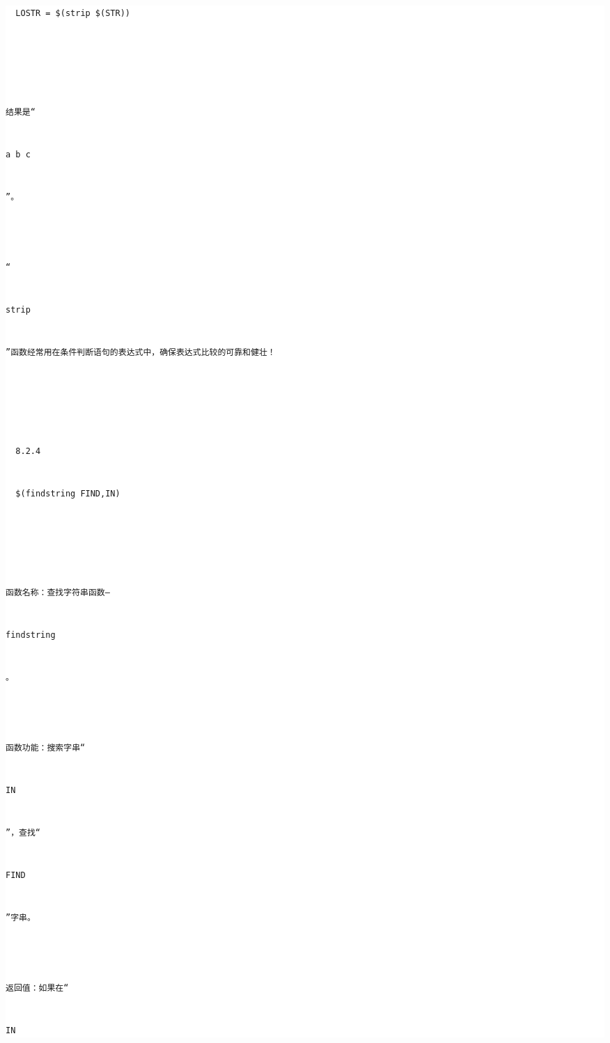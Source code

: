   
   
    
     
      LOSTR = $(strip $(STR))
     
    
   
  
  
   
    结果是“
   
   
    a b c
   
   
    ”。
   
  
  
   
    “
   
   
    strip
   
   
    ”函数经常用在条件判断语句的表达式中，确保表达式比较的可靠和健壮！
   
  
  
   
    
     
      8.2.4
      
      
      $(findstring FIND,IN)
     
    
   
  
  
   
    函数名称：查找字符串函数—
   
   
    findstring
   
   
    。
   
  
  
   
    函数功能：搜索字串“
   
   
    IN
   
   
    ”，查找“
   
   
    FIND
   
   
    ”字串。
   
  
  
   
    返回值：如果在“
   
   
    IN
   